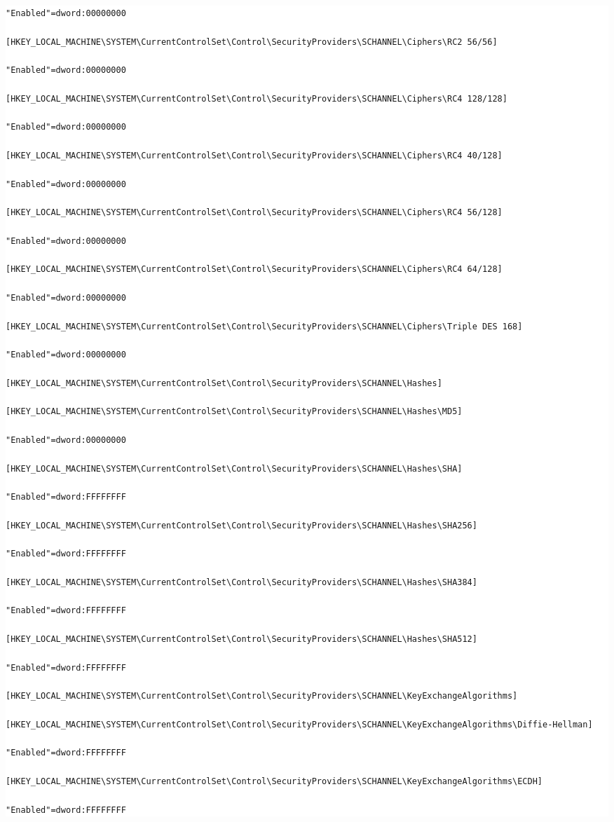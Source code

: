 ```console
"Enabled"=dword:00000000

[HKEY_LOCAL_MACHINE\SYSTEM\CurrentControlSet\Control\SecurityProviders\SCHANNEL\Ciphers\RC2 56/56]

"Enabled"=dword:00000000

[HKEY_LOCAL_MACHINE\SYSTEM\CurrentControlSet\Control\SecurityProviders\SCHANNEL\Ciphers\RC4 128/128]

"Enabled"=dword:00000000

[HKEY_LOCAL_MACHINE\SYSTEM\CurrentControlSet\Control\SecurityProviders\SCHANNEL\Ciphers\RC4 40/128]

"Enabled"=dword:00000000

[HKEY_LOCAL_MACHINE\SYSTEM\CurrentControlSet\Control\SecurityProviders\SCHANNEL\Ciphers\RC4 56/128]

"Enabled"=dword:00000000

[HKEY_LOCAL_MACHINE\SYSTEM\CurrentControlSet\Control\SecurityProviders\SCHANNEL\Ciphers\RC4 64/128]

"Enabled"=dword:00000000

[HKEY_LOCAL_MACHINE\SYSTEM\CurrentControlSet\Control\SecurityProviders\SCHANNEL\Ciphers\Triple DES 168]

"Enabled"=dword:00000000

[HKEY_LOCAL_MACHINE\SYSTEM\CurrentControlSet\Control\SecurityProviders\SCHANNEL\Hashes]

[HKEY_LOCAL_MACHINE\SYSTEM\CurrentControlSet\Control\SecurityProviders\SCHANNEL\Hashes\MD5]

"Enabled"=dword:00000000

[HKEY_LOCAL_MACHINE\SYSTEM\CurrentControlSet\Control\SecurityProviders\SCHANNEL\Hashes\SHA]

"Enabled"=dword:FFFFFFFF

[HKEY_LOCAL_MACHINE\SYSTEM\CurrentControlSet\Control\SecurityProviders\SCHANNEL\Hashes\SHA256]

"Enabled"=dword:FFFFFFFF

[HKEY_LOCAL_MACHINE\SYSTEM\CurrentControlSet\Control\SecurityProviders\SCHANNEL\Hashes\SHA384]

"Enabled"=dword:FFFFFFFF

[HKEY_LOCAL_MACHINE\SYSTEM\CurrentControlSet\Control\SecurityProviders\SCHANNEL\Hashes\SHA512]

"Enabled"=dword:FFFFFFFF

[HKEY_LOCAL_MACHINE\SYSTEM\CurrentControlSet\Control\SecurityProviders\SCHANNEL\KeyExchangeAlgorithms]

[HKEY_LOCAL_MACHINE\SYSTEM\CurrentControlSet\Control\SecurityProviders\SCHANNEL\KeyExchangeAlgorithms\Diffie-Hellman]

"Enabled"=dword:FFFFFFFF

[HKEY_LOCAL_MACHINE\SYSTEM\CurrentControlSet\Control\SecurityProviders\SCHANNEL\KeyExchangeAlgorithms\ECDH]

"Enabled"=dword:FFFFFFFF

```